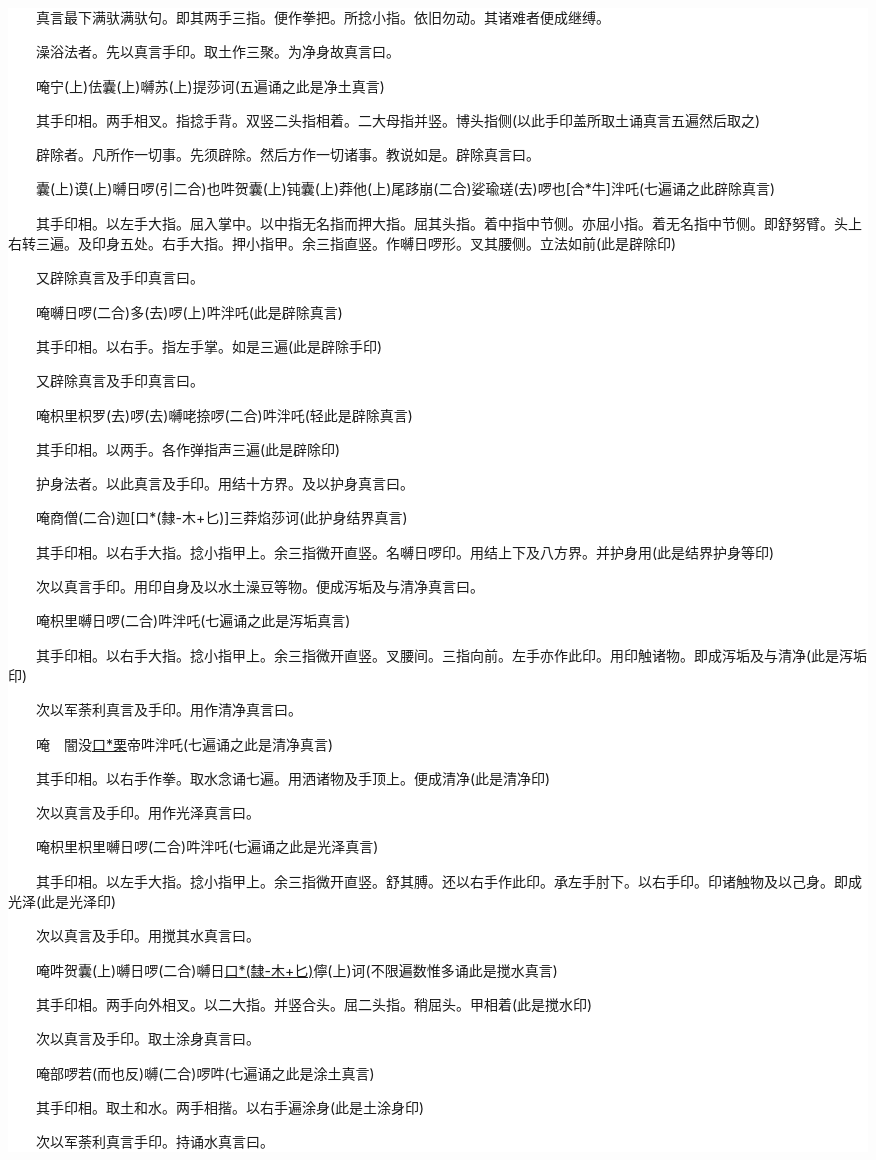 　　真言最下满驮满驮句。即其两手三指。便作拳把。所捻小指。依旧勿动。其诸难者便成继缚。

　　澡浴法者。先以真言手印。取土作三聚。为净身故真言曰。

　　唵宁(上)佉囊(上)嚩苏(上)提莎诃(五遍诵之此是净土真言)

　　其手印相。两手相叉。指捻手背。双竖二头指相着。二大母指并竖。博头指侧(以此手印盖所取土诵真言五遍然后取之)

　　辟除者。凡所作一切事。先须辟除。然后方作一切诸事。教说如是。辟除真言曰。

　　囊(上)谟(上)嚩日啰(引二合)也吽贺囊(上)钝囊(上)莽他(上)尾跢崩(二合)娑瑜瑳(去)啰也[合*牛]泮吒(七遍诵之此辟除真言)

　　其手印相。以左手大指。屈入掌中。以中指无名指而押大指。屈其头指。着中指中节侧。亦屈小指。着无名指中节侧。即舒努臂。头上右转三遍。及印身五处。右手大指。押小指甲。余三指直竖。作嚩日啰形。叉其腰侧。立法如前(此是辟除印)

　　又辟除真言及手印真言曰。

　　唵嚩日啰(二合)多(去)啰(上)吽泮吒(此是辟除真言)

　　其手印相。以右手。指左手掌。如是三遍(此是辟除手印)

　　又辟除真言及手印真言曰。

　　唵枳里枳罗(去)啰(去)嚩咾捺啰(二合)吽泮吒(轻此是辟除真言)

　　其手印相。以两手。各作弹指声三遍(此是辟除印)

　　护身法者。以此真言及手印。用结十方界。及以护身真言曰。

　　唵商僧(二合)迦[口*(隸-木+匕)]三莽焰莎诃(此护身结界真言)

　　其手印相。以右手大指。捻小指甲上。余三指微开直竖。名嚩日啰印。用结上下及八方界。并护身用(此是结界护身等印)

　　次以真言手印。用印自身及以水土澡豆等物。便成泻垢及与清净真言曰。

　　唵枳里嚩日啰(二合)吽泮吒(七遍诵之此是泻垢真言)

　　其手印相。以右手大指。捻小指甲上。余三指微开直竖。叉腰间。三指向前。左手亦作此印。用印触诸物。即成泻垢及与清净(此是泻垢印)

　　次以军荼利真言及手印。用作清净真言曰。

　　唵　闇没[口*栗](二合)帝吽泮吒(七遍诵之此是清净真言)

　　其手印相。以右手作拳。取水念诵七遍。用洒诸物及手顶上。便成清净(此是清净印)

　　次以真言及手印。用作光泽真言曰。

　　唵枳里枳里嚩日啰(二合)吽泮吒(七遍诵之此是光泽真言)

　　其手印相。以左手大指。捻小指甲上。余三指微开直竖。舒其膊。还以右手作此印。承左手肘下。以右手印。印诸触物及以己身。即成光泽(此是光泽印)

　　次以真言及手印。用搅其水真言曰。

　　唵吽贺囊(上)嚩日啰(二合)嚩日[口*(隸-木+匕)](二合)儜(上)诃(不限遍数惟多诵此是搅水真言)

　　其手印相。两手向外相叉。以二大指。并竖合头。屈二头指。稍屈头。甲相着(此是搅水印)

　　次以真言及手印。取土涂身真言曰。

　　唵部啰若(而也反)嚩(二合)啰吽(七遍诵之此是涂土真言)

　　其手印相。取土和水。两手相揩。以右手遍涂身(此是土涂身印)

　　次以军荼利真言手印。持诵水真言曰。
